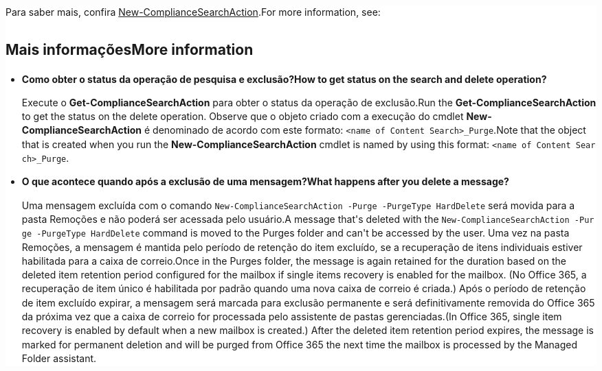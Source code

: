 <span data-ttu-id="db8d2-165">Para saber mais, confira [New-ComplianceSearchAction](https://docs.microsoft.com/powershell/module/exchange/policy-and-compliance-content-search/New-ComplianceSearchAction).</span><span class="sxs-lookup"><span data-stu-id="db8d2-165">For more information, see:[](https://docs.microsoft.com/powershell/module/exchange/policy-and-compliance-content-search/New-ComplianceSearchAction)</span></span>

## <a name="more-information"></a><span data-ttu-id="db8d2-166">Mais informações</span><span class="sxs-lookup"><span data-stu-id="db8d2-166">More information</span></span>

- <span data-ttu-id="db8d2-167">**Como obter o status da operação de pesquisa e exclusão?**</span><span class="sxs-lookup"><span data-stu-id="db8d2-167">**How to get status on the search and delete operation?**</span></span>

    <span data-ttu-id="db8d2-168">Execute o **Get-ComplianceSearchAction** para obter o status da operação de exclusão.</span><span class="sxs-lookup"><span data-stu-id="db8d2-168">Run the **Get-ComplianceSearchAction** to get the status on the delete operation.</span></span> <span data-ttu-id="db8d2-169">Observe que o objeto criado com a execução do cmdlet **New-ComplianceSearchAction** é denominado de acordo com este formato:  `<name of Content Search>_Purge`.</span><span class="sxs-lookup"><span data-stu-id="db8d2-169">Note that the object that is created when you run the **New-ComplianceSearchAction** cmdlet is named by using this format:  `<name of Content Search>_Purge`.</span></span> 
    
- <span data-ttu-id="db8d2-170">**O que acontece quando após a exclusão de uma mensagem?**</span><span class="sxs-lookup"><span data-stu-id="db8d2-170">**What happens after you delete a message?**</span></span>

   <span data-ttu-id="db8d2-171">Uma mensagem excluída com o comando `New-ComplianceSearchAction -Purge -PurgeType HardDelete` será movida para a pasta Remoções e não poderá ser acessada pelo usuário.</span><span class="sxs-lookup"><span data-stu-id="db8d2-171">A message that's deleted with the  `New-ComplianceSearchAction -Purge -PurgeType HardDelete` command is moved to the Purges folder and can't be accessed by the user.</span></span> <span data-ttu-id="db8d2-172">Uma vez na pasta Remoções, a mensagem é mantida pelo período de retenção do item excluído, se a recuperação de itens individuais estiver habilitada para a caixa de correio.</span><span class="sxs-lookup"><span data-stu-id="db8d2-172">Once in the Purges folder, the message is again retained for the duration based on the deleted item retention period configured for the mailbox if single items recovery is enabled for the mailbox.</span></span> <span data-ttu-id="db8d2-173">(No Office 365, a recuperação de item único é habilitada por padrão quando uma nova caixa de correio é criada.) Após o período de retenção de item excluído expirar, a mensagem será marcada para exclusão permanente e será definitivamente removida do Office 365 da próxima vez que a caixa de correio for processada pelo assistente de pastas gerenciadas.</span><span class="sxs-lookup"><span data-stu-id="db8d2-173">(In Office 365, single item recovery is enabled by default when a new mailbox is created.) After the deleted item retention period expires, the message is marked for permanent deletion and will be purged from Office 365 the next time the mailbox is processed by the Managed Folder assistant.</span></span> 

